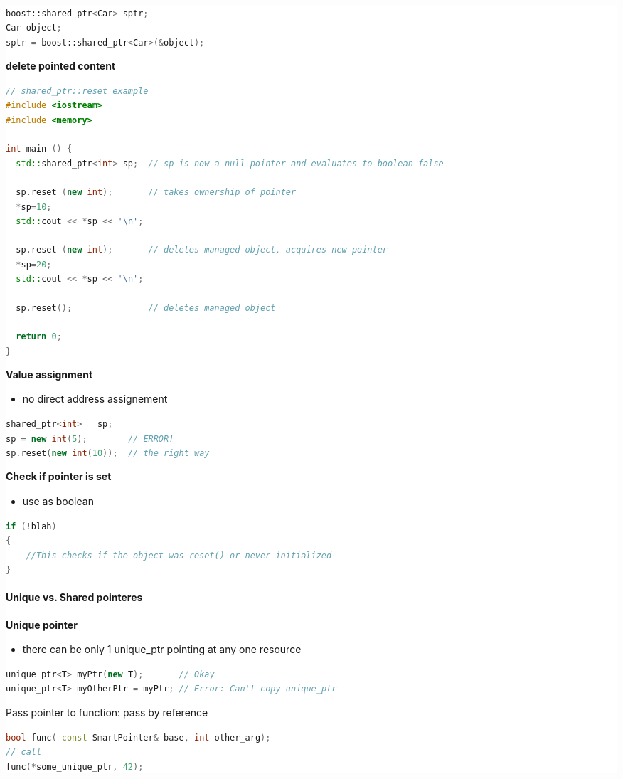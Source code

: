 ```cpp
boost::shared_ptr<Car> sptr;
Car object;
sptr = boost::shared_ptr<Car>(&object);
```

**delete pointed content**
```cpp
// shared_ptr::reset example
#include <iostream>
#include <memory>

int main () {
  std::shared_ptr<int> sp;  // sp is now a null pointer and evaluates to boolean false

  sp.reset (new int);       // takes ownership of pointer
  *sp=10;
  std::cout << *sp << '\n';

  sp.reset (new int);       // deletes managed object, acquires new pointer
  *sp=20;
  std::cout << *sp << '\n';

  sp.reset();               // deletes managed object

  return 0;
}
```

**Value assignment**
- no direct address assignement

```cpp
shared_ptr<int>   sp;
sp = new int(5);  		// ERROR!
sp.reset(new int(10));	// the right way
```

**Check if pointer is set**
- use as boolean
```cpp
if (!blah)
{
    //This checks if the object was reset() or never initialized
}
```

#### Unique vs. Shared pointeres
**Unique pointer**
- there can be only 1 unique_ptr pointing at any one resource

```cpp
unique_ptr<T> myPtr(new T);       // Okay
unique_ptr<T> myOtherPtr = myPtr; // Error: Can't copy unique_ptr
```
Pass pointer to function: pass by reference
```cpp
bool func( const SmartPointer& base, int other_arg);
// call
func(*some_unique_ptr, 42);
```
